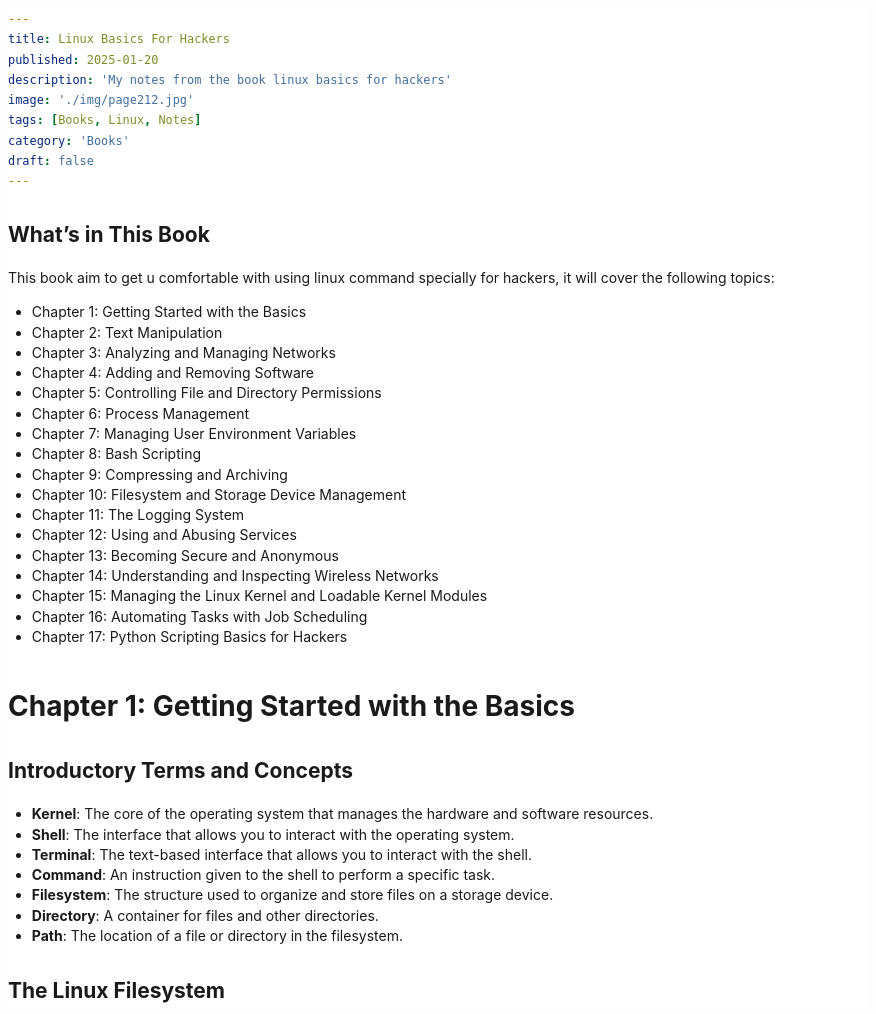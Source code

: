 ```yaml
---
title: Linux Basics For Hackers
published: 2025-01-20
description: 'My notes from the book linux basics for hackers'
image: './img/page212.jpg'
tags: [Books, Linux, Notes]
category: 'Books'
draft: false 
---
```



## What’s in This Book

This book aim to get u comfortable with using linux command specially for hackers, it will cover the following topics:
- Chapter 1: Getting Started with the Basics
- Chapter 2: Text Manipulation
- Chapter 3: Analyzing and Managing Networks
- Chapter 4: Adding and Removing Software
- Chapter 5: Controlling File and Directory Permissions
- Chapter 6: Process Management
- Chapter 7: Managing User Environment Variables
- Chapter 8: Bash Scripting
- Chapter 9: Compressing and Archiving
- Chapter 10: Filesystem and Storage Device Management
- Chapter 11: The Logging System
- Chapter 12: Using and Abusing Services
- Chapter 13: Becoming Secure and Anonymous
- Chapter 14: Understanding and Inspecting Wireless Networks
- Chapter 15: Managing the Linux Kernel and Loadable Kernel Modules
- Chapter 16: Automating Tasks with Job Scheduling
- Chapter 17: Python Scripting Basics for Hackers

# Chapter 1: Getting Started with the Basics
## Introductory Terms and Concepts
- **Kernel**: The core of the operating system that manages the hardware and software resources.
- **Shell**: The interface that allows you to interact with the operating system.
- **Terminal**: The text-based interface that allows you to interact with the shell.
- **Command**: An instruction given to the shell to perform a specific task.
- **Filesystem**: The structure used to organize and store files on a storage device.
- **Directory**: A container for files and other directories.
- **Path**: The location of a file or directory in the filesystem.

## The Linux Filesystem